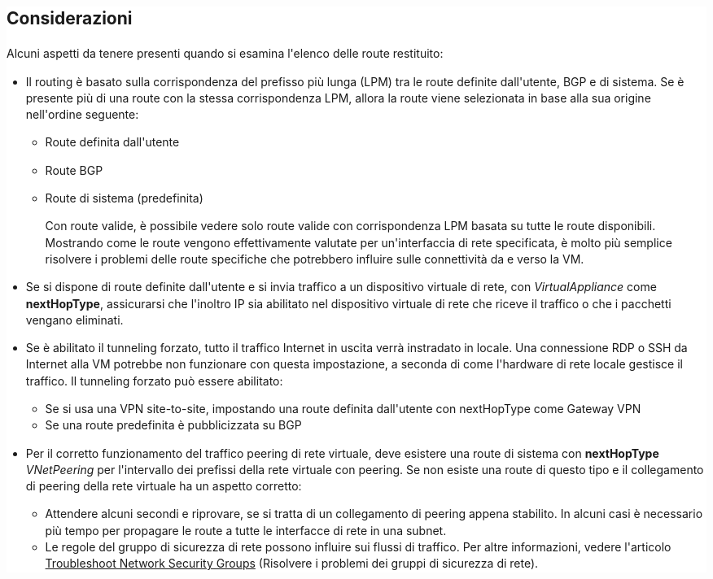 ## <a name="considerations"></a>Considerazioni
Alcuni aspetti da tenere presenti quando si esamina l'elenco delle route restituito:

* Il routing è basato sulla corrispondenza del prefisso più lunga (LPM) tra le route definite dall'utente, BGP e di sistema. Se è presente più di una route con la stessa corrispondenza LPM, allora la route viene selezionata in base alla sua origine nell'ordine seguente:

  * Route definita dall'utente
  * Route BGP
  * Route di sistema (predefinita)

    Con route valide, è possibile vedere solo route valide con corrispondenza LPM basata su tutte le route disponibili. Mostrando come le route vengono effettivamente valutate per un'interfaccia di rete specificata, è molto più semplice risolvere i problemi delle route specifiche che potrebbero influire sulle connettività da e verso la VM.
* Se si dispone di route definite dall'utente e si invia traffico a un dispositivo virtuale di rete, con *VirtualAppliance* come **nextHopType**, assicurarsi che l'inoltro IP sia abilitato nel dispositivo virtuale di rete che riceve il traffico o che i pacchetti vengano eliminati.
* Se è abilitato il tunneling forzato, tutto il traffico Internet in uscita verrà instradato in locale. Una connessione RDP o SSH da Internet alla VM potrebbe non funzionare con questa impostazione, a seconda di come l'hardware di rete locale gestisce il traffico.
  Il tunneling forzato può essere abilitato:
  * Se si usa una VPN site-to-site, impostando una route definita dall'utente con nextHopType come Gateway VPN
  * Se una route predefinita è pubblicizzata su BGP
* Per il corretto funzionamento del traffico peering di rete virtuale, deve esistere una route di sistema con **nextHopType** *VNetPeering* per l'intervallo dei prefissi della rete virtuale con peering. Se non esiste una route di questo tipo e il collegamento di peering della rete virtuale ha un aspetto corretto:
  * Attendere alcuni secondi e riprovare, se si tratta di un collegamento di peering appena stabilito. In alcuni casi è necessario più tempo per propagare le route a tutte le interfacce di rete in una subnet.
  * Le regole del gruppo di sicurezza di rete possono influire sui flussi di traffico. Per altre informazioni, vedere l'articolo [Troubleshoot Network Security Groups](virtual-network-nsg-troubleshoot-portal.md) (Risolvere i problemi dei gruppi di sicurezza di rete).
